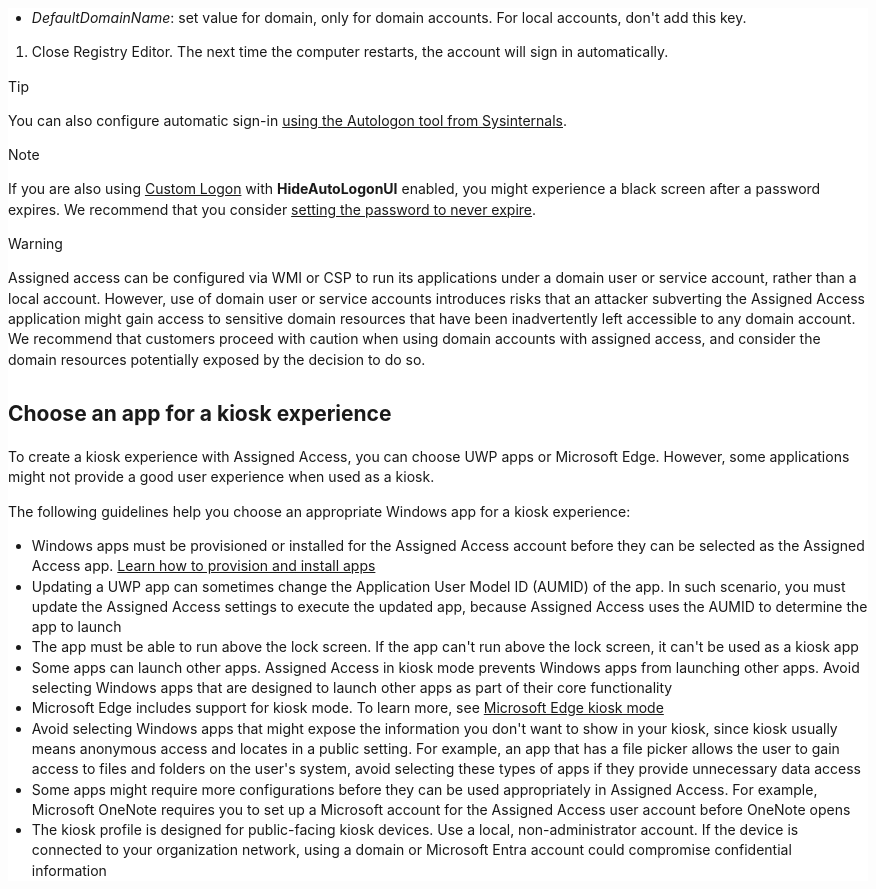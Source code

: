    - *DefaultDomainName*: set value for domain, only for domain accounts. For local accounts, don't add this key.

1. Close Registry Editor. The next time the computer restarts, the account will sign in automatically.

> [!TIP]
> You can also configure automatic sign-in [using the Autologon tool from Sysinternals](/sysinternals/downloads/autologon).

> [!NOTE]
> If you are also using [Custom Logon](/windows-hardware/customize/enterprise/custom-logon) with **HideAutoLogonUI** enabled, you might experience a black screen after a password expires. We recommend that you consider [setting the password to never expire](/windows-hardware/customize/enterprise/troubleshooting-custom-logon#the-device-displays-a-black-screen-when-a-password-expiration-screen-is-displayed).



> [!WARNING]
> Assigned access can be configured via WMI or CSP to run its applications under a domain user or service account, rather than a local account. However, use of domain user or service accounts introduces risks that an attacker subverting the Assigned Access application might gain access to sensitive domain resources that have been inadvertently left accessible to any domain account. We recommend that customers proceed with caution when using domain accounts with assigned access, and consider the domain resources potentially exposed by the decision to do so.

## Choose an app for a kiosk experience

To create a kiosk experience with Assigned Access, you can choose UWP apps or Microsoft Edge. However, some applications might not provide a good user experience when used as a kiosk.

The following guidelines help you choose an appropriate Windows app for a kiosk experience:

- Windows apps must be provisioned or installed for the Assigned Access account before they can be selected as the Assigned Access app. [Learn how to provision and install apps](/windows/client-management/mdm/enterprise-app-management#install_your_apps)
- Updating a UWP app can sometimes change the Application User Model ID (AUMID) of the app. In such scenario, you must update the Assigned Access settings to execute the updated app, because Assigned Access uses the AUMID to determine the app to launch
- The app must be able to run above the lock screen. If the app can't run above the lock screen, it can't be used as a kiosk app
- Some apps can launch other apps. Assigned Access in kiosk mode prevents Windows apps from launching other apps. Avoid selecting Windows apps that are designed to launch other apps as part of their core functionality
- Microsoft Edge includes support for kiosk mode. To learn more, see [Microsoft Edge kiosk mode](/microsoft-edge/deploy/microsoft-edge-kiosk-mode-deploy)
- Avoid selecting Windows apps that might expose the information you don't want to show in your kiosk, since kiosk usually means anonymous access and locates in a public setting. For example, an app that has a file picker allows the user to gain access to files and folders on the user's system, avoid selecting these types of apps if they provide unnecessary data access
- Some apps might require more configurations before they can be used appropriately in Assigned Access. For example, Microsoft OneNote requires you to set up a Microsoft account for the Assigned Access user account before OneNote opens
- The kiosk profile is designed for public-facing kiosk devices. Use a local, non-administrator account. If the device is connected to your organization network, using a domain or Microsoft Entra account could compromise confidential information


[WHW-1]: /windows-hardware/customize/enterprise/custom-logon
[WHW-2]: /windows-hardware/customize/enterprise/unified-write-filter
[WHW-3]: /windows-hardware/customize/enterprise/wedl-assignedaccess